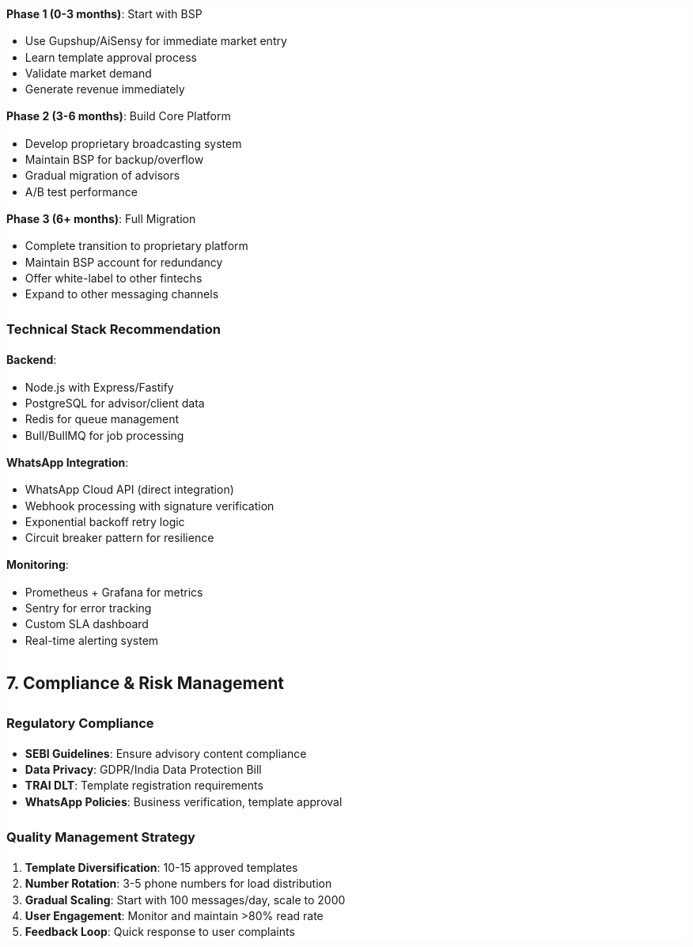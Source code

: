 **Phase 1 (0-3 months)**: Start with BSP
- Use Gupshup/AiSensy for immediate market entry
- Learn template approval process
- Validate market demand
- Generate revenue immediately

**Phase 2 (3-6 months)**: Build Core Platform
- Develop proprietary broadcasting system
- Maintain BSP for backup/overflow
- Gradual migration of advisors
- A/B test performance

**Phase 3 (6+ months)**: Full Migration
- Complete transition to proprietary platform
- Maintain BSP account for redundancy
- Offer white-label to other fintechs
- Expand to other messaging channels

### Technical Stack Recommendation

**Backend**:
- Node.js with Express/Fastify
- PostgreSQL for advisor/client data
- Redis for queue management
- Bull/BullMQ for job processing

**WhatsApp Integration**:
- WhatsApp Cloud API (direct integration)
- Webhook processing with signature verification
- Exponential backoff retry logic
- Circuit breaker pattern for resilience

**Monitoring**:
- Prometheus + Grafana for metrics
- Sentry for error tracking
- Custom SLA dashboard
- Real-time alerting system

## 7. Compliance & Risk Management

### Regulatory Compliance
- **SEBI Guidelines**: Ensure advisory content compliance
- **Data Privacy**: GDPR/India Data Protection Bill
- **TRAI DLT**: Template registration requirements
- **WhatsApp Policies**: Business verification, template approval

### Quality Management Strategy
1. **Template Diversification**: 10-15 approved templates
2. **Number Rotation**: 3-5 phone numbers for load distribution
3. **Gradual Scaling**: Start with 100 messages/day, scale to 2000
4. **User Engagement**: Monitor and maintain >80% read rate
5. **Feedback Loop**: Quick response to user complaints
